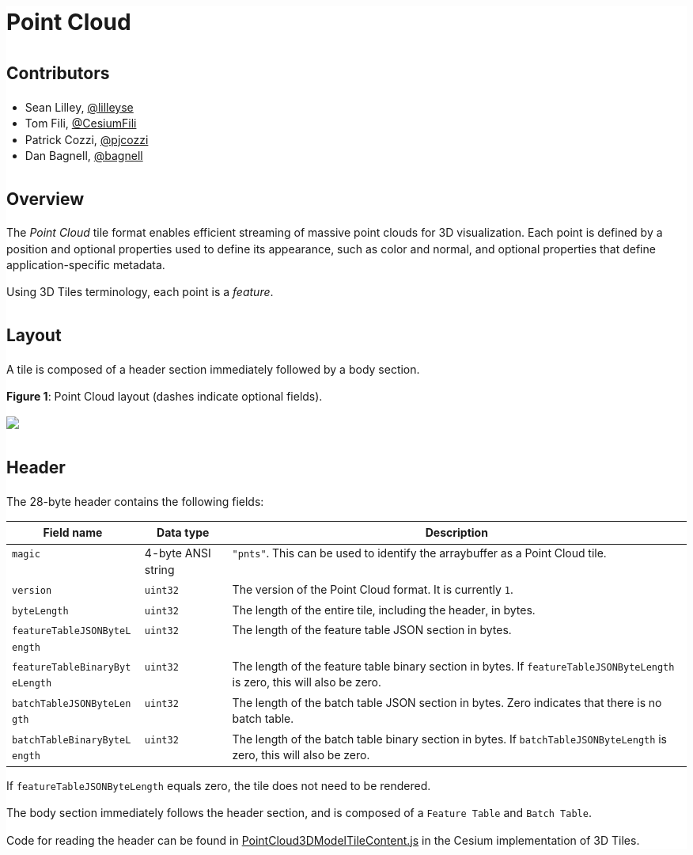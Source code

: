 # Point Cloud

## Contributors

* Sean Lilley, [@lilleyse](https://github.com/lilleyse)
* Tom Fili, [@CesiumFili](https://twitter.com/CesiumFili)
* Patrick Cozzi, [@pjcozzi](https://twitter.com/pjcozzi)
* Dan Bagnell, [@bagnell](https://github.com/bagnell)

## Overview

The _Point Cloud_ tile format enables efficient streaming of massive point clouds for 3D visualization. Each point is defined by a position and optional properties used to define its appearance, such as color and normal, and optional properties that define application-specific metadata.

Using 3D Tiles terminology, each point is a _feature_.

## Layout

A tile is composed of a header section immediately followed by a body section.

**Figure 1**: Point Cloud layout (dashes indicate optional fields).

![](figures/layout.png)

## Header

The 28-byte header contains the following fields:

| Field name | Data type | Description |
| --- | --- | --- |
| `magic` | 4-byte ANSI string | `"pnts"`.  This can be used to identify the arraybuffer as a Point Cloud tile. |
| `version` | `uint32` | The version of the Point Cloud format. It is currently `1`. |
| `byteLength` | `uint32` | The length of the entire tile, including the header, in bytes. |
| `featureTableJSONByteLength` | `uint32` | The length of the feature table JSON section in bytes. |
| `featureTableBinaryByteLength` | `uint32` | The length of the feature table binary section in bytes. If `featureTableJSONByteLength` is zero, this will also be zero. |
| `batchTableJSONByteLength` | `uint32` | The length of the batch table JSON section in bytes. Zero indicates that there is no batch table. |
| `batchTableBinaryByteLength` | `uint32` | The length of the batch table binary section in bytes. If `batchTableJSONByteLength` is zero, this will also be zero. |

If `featureTableJSONByteLength` equals zero, the tile does not need to be rendered.

The body section immediately follows the header section, and is composed of a `Feature Table` and `Batch Table`.

Code for reading the header can be found in [PointCloud3DModelTileContent.js](https://github.com/AnalyticalGraphicsInc/cesium/blob/master/Source/Scene/PointCloud3DTileContent.js) in the Cesium implementation of 3D Tiles.
